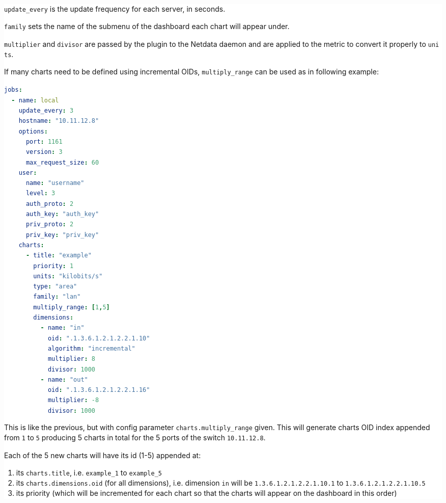 `update_every` is the update frequency for each server, in seconds.

`family` sets the name of the submenu of the dashboard each chart will appear under.

`multiplier` and `divisor` are passed by the plugin to the Netdata daemon and are applied to the metric to convert it properly to `units`. 


If many charts need to be defined using incremental OIDs, `multiply_range` can be used as in following example:

```yaml
jobs:
  - name: local
    update_every: 3
    hostname: "10.11.12.8"
    options:
      port: 1161
      version: 3
      max_request_size: 60
    user:
      name: "username"
      level: 3
      auth_proto: 2
      auth_key: "auth_key"
      priv_proto: 2
      priv_key: "priv_key"
    charts:
      - title: "example"
        priority: 1
        units: "kilobits/s"
        type: "area"
        family: "lan"
        multiply_range: [1,5]
        dimensions:
          - name: "in"
            oid: ".1.3.6.1.2.1.2.2.1.10"
            algorithm: "incremental"
            multiplier: 8
            divisor: 1000
          - name: "out"
            oid: ".1.3.6.1.2.1.2.2.1.16"
            multiplier: -8
            divisor: 1000
```
This is like the previous, but with config parameter `charts.multiply_range` given. This will generate charts OID index appended from `1` to `5` producing 5 charts in total for the 5 ports of the switch `10.11.12.8`.

Each of the 5 new charts will have its id (1-5) appended at:

1.  its `charts.title`, i.e. `example_1` to `example_5`
2.  its `charts.dimensions.oid` (for all dimensions), i.e. dimension `in` will be `1.3.6.1.2.1.2.2.1.10.1` to `1.3.6.1.2.1.2.2.1.10.5`
3.  its priority (which will be incremented for each chart so that the charts will appear on the dashboard in this order)
